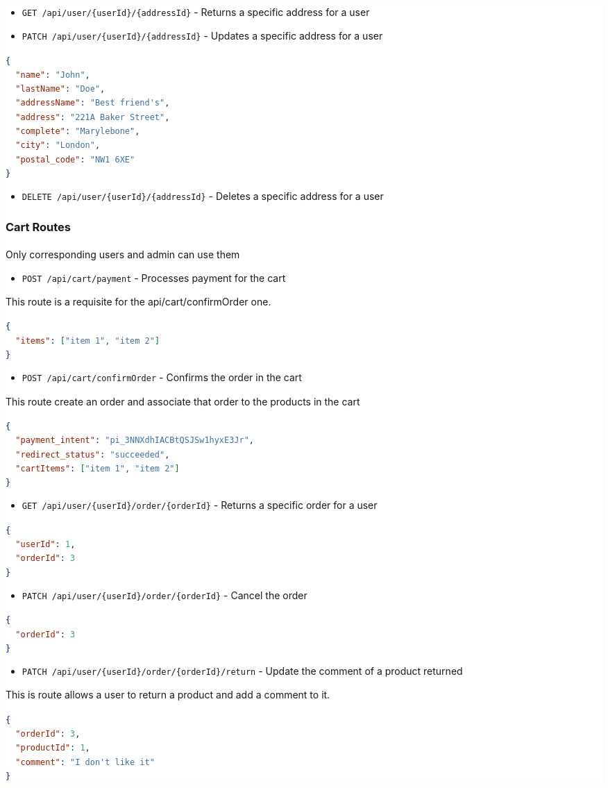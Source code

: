 - `GET /api/user/{userId}/{addressId}` - Returns a specific address for a user

- `PATCH /api/user/{userId}/{addressId}` - Updates a specific address for a user

```json
{
  "name": "John",
  "lastName": "Doe",
  "addressName": "Best friend's",
  "address": "221A Baker Street",
  "complete": "Marylebone",
  "city": "London",
  "postal_code": "NW1 6XE"
}
```

- `DELETE /api/user/{userId}/{addressId}` - Deletes a specific address for a user

### Cart Routes

Only corresponding users and admin can use them

- `POST /api/cart/payment` - Processes payment for the cart

This route is a requisite for the api/cart/confirmOrder one.

```json
{
  "items": ["item 1", "item 2"]
}
```

- `POST /api/cart/confirmOrder` - Confirms the order in the cart

This route create an order and associate that order to the products in the cart

```json
{
  "payment_intent": "pi_3NNXdhIACBtQSJSw1hyxE3Jr",
  "redirect_status": "succeeded",
  "cartItems": ["item 1", "item 2"]
}
```

- `GET /api/user/{userId}/order/{orderId}` - Returns a specific order for a user

```json
{
  "userId": 1,
  "orderId": 3
}
```

- `PATCH /api/user/{userId}/order/{orderId}` - Cancel the order

```json
{
  "orderId": 3
}
```

- `PATCH /api/user/{userId}/order/{orderId}/return` - Update the comment of a product returned

This is route allows a user to return a product and add a comment to it.

```json
{
  "orderId": 3,
  "productId": 1,
  "comment": "I don't like it"
}
```
